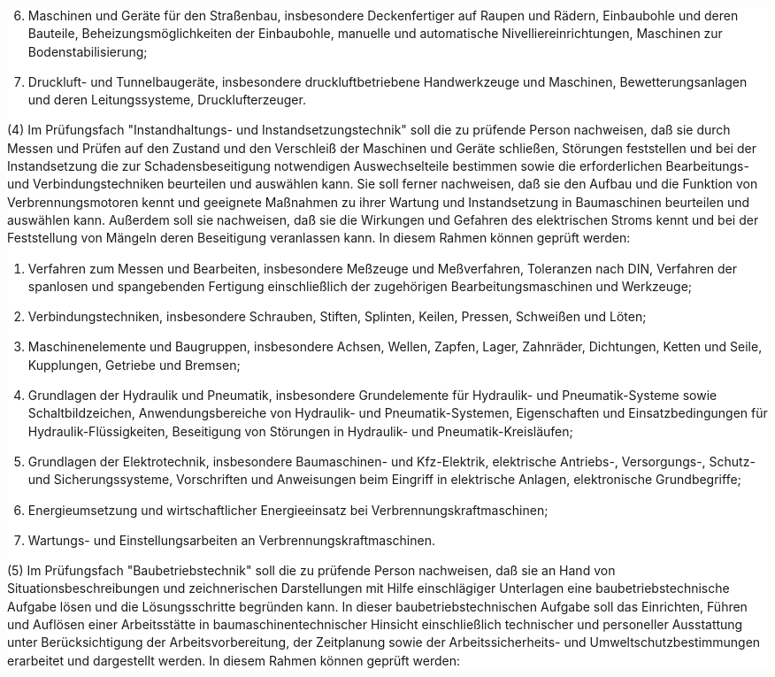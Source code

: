 
6.  Maschinen und Geräte für den Straßenbau, insbesondere Deckenfertiger auf Raupen und Rädern, Einbaubohle und deren Bauteile, Beheizungsmöglichkeiten der Einbaubohle, manuelle und automatische Nivelliereinrichtungen, Maschinen zur Bodenstabilisierung;


7.  Druckluft- und Tunnelbaugeräte, insbesondere druckluftbetriebene Handwerkzeuge und Maschinen, Bewetterungsanlagen und deren Leitungssysteme, Drucklufterzeuger.




(4) Im Prüfungsfach "Instandhaltungs- und Instandsetzungstechnik" soll die zu prüfende Person nachweisen, daß sie durch Messen und Prüfen auf den Zustand und den Verschleiß der Maschinen und Geräte schließen, Störungen feststellen und bei der Instandsetzung die zur Schadensbeseitigung notwendigen Auswechselteile bestimmen sowie die erforderlichen Bearbeitungs- und Verbindungstechniken beurteilen und auswählen kann. Sie soll ferner nachweisen, daß sie den Aufbau und die Funktion von Verbrennungsmotoren kennt und geeignete Maßnahmen zu ihrer Wartung und Instandsetzung in Baumaschinen beurteilen und auswählen kann. Außerdem soll sie nachweisen, daß sie die Wirkungen und Gefahren des elektrischen Stroms kennt und bei der Feststellung von Mängeln deren Beseitigung veranlassen kann. In diesem Rahmen können geprüft werden:

1.  Verfahren zum Messen und Bearbeiten, insbesondere Meßzeuge und Meßverfahren, Toleranzen nach DIN, Verfahren der spanlosen und spangebenden Fertigung einschließlich der zugehörigen Bearbeitungsmaschinen und Werkzeuge;


2.  Verbindungstechniken, insbesondere Schrauben, Stiften, Splinten, Keilen, Pressen, Schweißen und Löten;


3.  Maschinenelemente und Baugruppen, insbesondere Achsen, Wellen, Zapfen, Lager, Zahnräder, Dichtungen, Ketten und Seile, Kupplungen, Getriebe und Bremsen;


4.  Grundlagen der Hydraulik und Pneumatik, insbesondere Grundelemente für Hydraulik- und Pneumatik-Systeme sowie Schaltbildzeichen, Anwendungsbereiche von Hydraulik- und Pneumatik-Systemen, Eigenschaften und Einsatzbedingungen für Hydraulik-Flüssigkeiten, Beseitigung von Störungen in Hydraulik- und Pneumatik-Kreisläufen;


5.  Grundlagen der Elektrotechnik, insbesondere Baumaschinen- und Kfz-Elektrik, elektrische Antriebs-, Versorgungs-, Schutz- und Sicherungssysteme, Vorschriften und Anweisungen beim Eingriff in elektrische Anlagen, elektronische Grundbegriffe;


6.  Energieumsetzung und wirtschaftlicher Energieeinsatz bei Verbrennungskraftmaschinen;


7.  Wartungs- und Einstellungsarbeiten an Verbrennungskraftmaschinen.




(5) Im Prüfungsfach "Baubetriebstechnik" soll die zu prüfende Person nachweisen, daß sie an Hand von Situationsbeschreibungen und zeichnerischen Darstellungen mit Hilfe einschlägiger Unterlagen eine baubetriebstechnische Aufgabe lösen und die Lösungsschritte begründen kann. In dieser baubetriebstechnischen Aufgabe soll das Einrichten, Führen und Auflösen einer Arbeitsstätte in baumaschinentechnischer Hinsicht einschließlich technischer und personeller Ausstattung unter Berücksichtigung der Arbeitsvorbereitung, der Zeitplanung sowie der Arbeitssicherheits- und Umweltschutzbestimmungen erarbeitet und dargestellt werden. In diesem Rahmen können geprüft werden:
